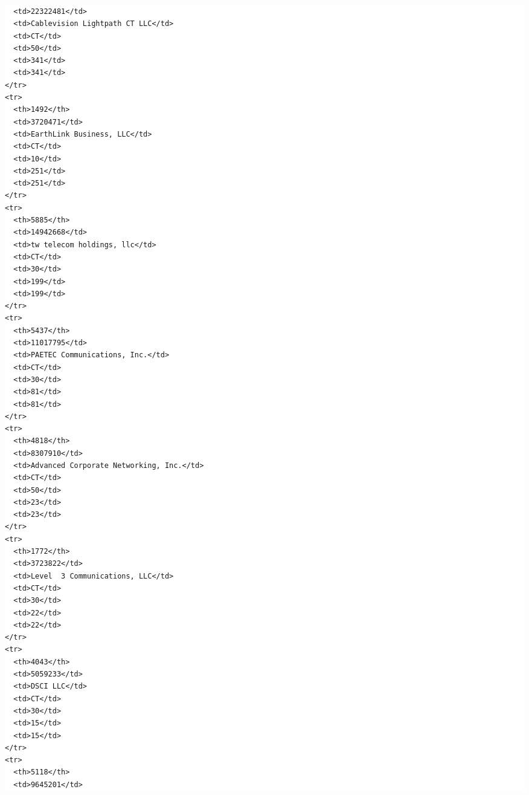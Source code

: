       <td>22322481</td>
      <td>Cablevision Lightpath CT LLC</td>
      <td>CT</td>
      <td>50</td>
      <td>341</td>
      <td>341</td>
    </tr>
    <tr>
      <th>1492</th>
      <td>3720471</td>
      <td>EarthLink Business, LLC</td>
      <td>CT</td>
      <td>10</td>
      <td>251</td>
      <td>251</td>
    </tr>
    <tr>
      <th>5885</th>
      <td>14942668</td>
      <td>tw telecom holdings, llc</td>
      <td>CT</td>
      <td>30</td>
      <td>199</td>
      <td>199</td>
    </tr>
    <tr>
      <th>5437</th>
      <td>11017795</td>
      <td>PAETEC Communications, Inc.</td>
      <td>CT</td>
      <td>30</td>
      <td>81</td>
      <td>81</td>
    </tr>
    <tr>
      <th>4818</th>
      <td>8307910</td>
      <td>Advanced Corporate Networking, Inc.</td>
      <td>CT</td>
      <td>50</td>
      <td>23</td>
      <td>23</td>
    </tr>
    <tr>
      <th>1772</th>
      <td>3723822</td>
      <td>Level  3 Communications, LLC</td>
      <td>CT</td>
      <td>30</td>
      <td>22</td>
      <td>22</td>
    </tr>
    <tr>
      <th>4043</th>
      <td>5059233</td>
      <td>DSCI LLC</td>
      <td>CT</td>
      <td>30</td>
      <td>15</td>
      <td>15</td>
    </tr>
    <tr>
      <th>5118</th>
      <td>9645201</td>